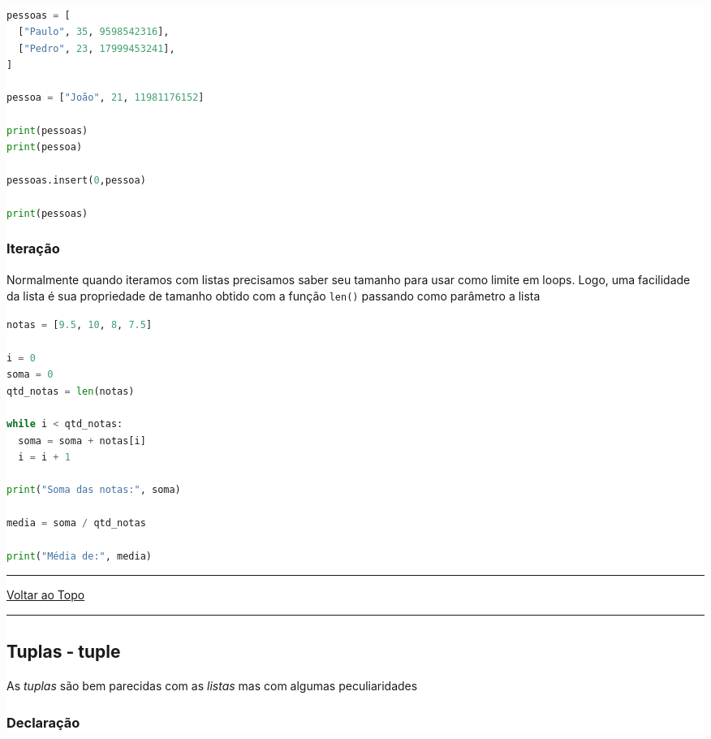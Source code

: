 ```python
pessoas = [
  ["Paulo", 35, 9598542316],
  ["Pedro", 23, 17999453241],
]

pessoa = ["João", 21, 11981176152]

print(pessoas)
print(pessoa)

pessoas.insert(0,pessoa)

print(pessoas)

```

### Iteração

Normalmente quando iteramos com listas precisamos saber seu tamanho para usar como limite em loops. Logo, uma facilidade da lista é sua propriedade de tamanho obtido com a função `len()` passando como parâmetro a lista

```python
notas = [9.5, 10, 8, 7.5]

i = 0
soma = 0
qtd_notas = len(notas)

while i < qtd_notas:
  soma = soma + notas[i]
  i = i + 1

print("Soma das notas:", soma)

media = soma / qtd_notas

print("Média de:", media)
```

---

[Voltar ao Topo](#m%C3%B3dulo-06)

---

## Tuplas - tuple

As *tuplas* são bem parecidas com as *listas* mas com algumas peculiaridades

### Declaração
